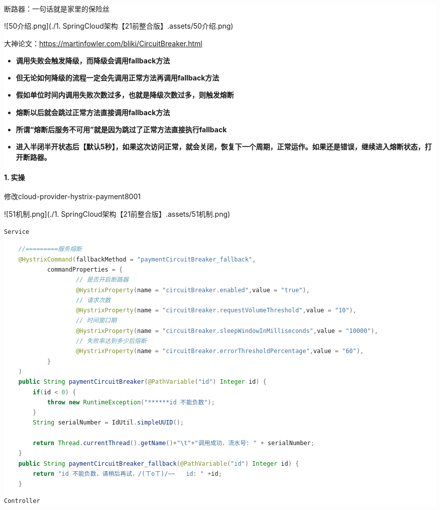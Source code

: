 断路器：一句话就是家里的保险丝

![50介绍.png](./1. SpringCloud架构【21前整合版】.assets/50介绍.png)

大神论文：https://martinfowler.com/bliki/CircuitBreaker.html

- **调用失败会触发降级，而降级会调用fallback方法**

- **但无论如何降级的流程一定会先调用正常方法再调用fallback方法**

- **假如单位时间内调用失败次数过多，也就是降级次数过多，则触发熔断**

- **熔断以后就会跳过正常方法直接调用fallback方法**

- **所谓“熔断后服务不可用”就是因为跳过了正常方法直接执行fallback**
- **进入半闭半开状态后【默认5秒】，如果这次访问正常，就会关闭，恢复下一个周期，正常运作。如果还是错误，继续进入熔断状态，打开断路器。**

#### 1. 实操

修改cloud-provider-hystrix-payment8001

![51机制.png](./1. SpringCloud架构【21前整合版】.assets/51机制.png)

`Service`

```java
    //=========服务熔断
    @HystrixCommand(fallbackMethod = "paymentCircuitBreaker_fallback",
            commandProperties = {
                	// 是否开启断路器
                    @HystrixProperty(name = "circuitBreaker.enabled",value = "true"), 
                    // 请求次数
                	@HystrixProperty(name = "circuitBreaker.requestVolumeThreshold",value = "10"),  			
                	// 时间窗口期
                    @HystrixProperty(name = "circuitBreaker.sleepWindowInMilliseconds",value = "10000"), 		
                	// 失败率达到多少后熔断
                    @HystrixProperty(name = "circuitBreaker.errorThresholdPercentage",value = "60"), 
            }
    )
    public String paymentCircuitBreaker(@PathVariable("id") Integer id) {
        if(id < 0) {
            throw new RuntimeException("******id 不能负数");
        }
        String serialNumber = IdUtil.simpleUUID();

        return Thread.currentThread().getName()+"\t"+"调用成功，流水号: " + serialNumber;
    }
    public String paymentCircuitBreaker_fallback(@PathVariable("id") Integer id) {
        return "id 不能负数，请稍后再试，/(ㄒoㄒ)/~~   id: " +id;
    }
```

`Controller`
